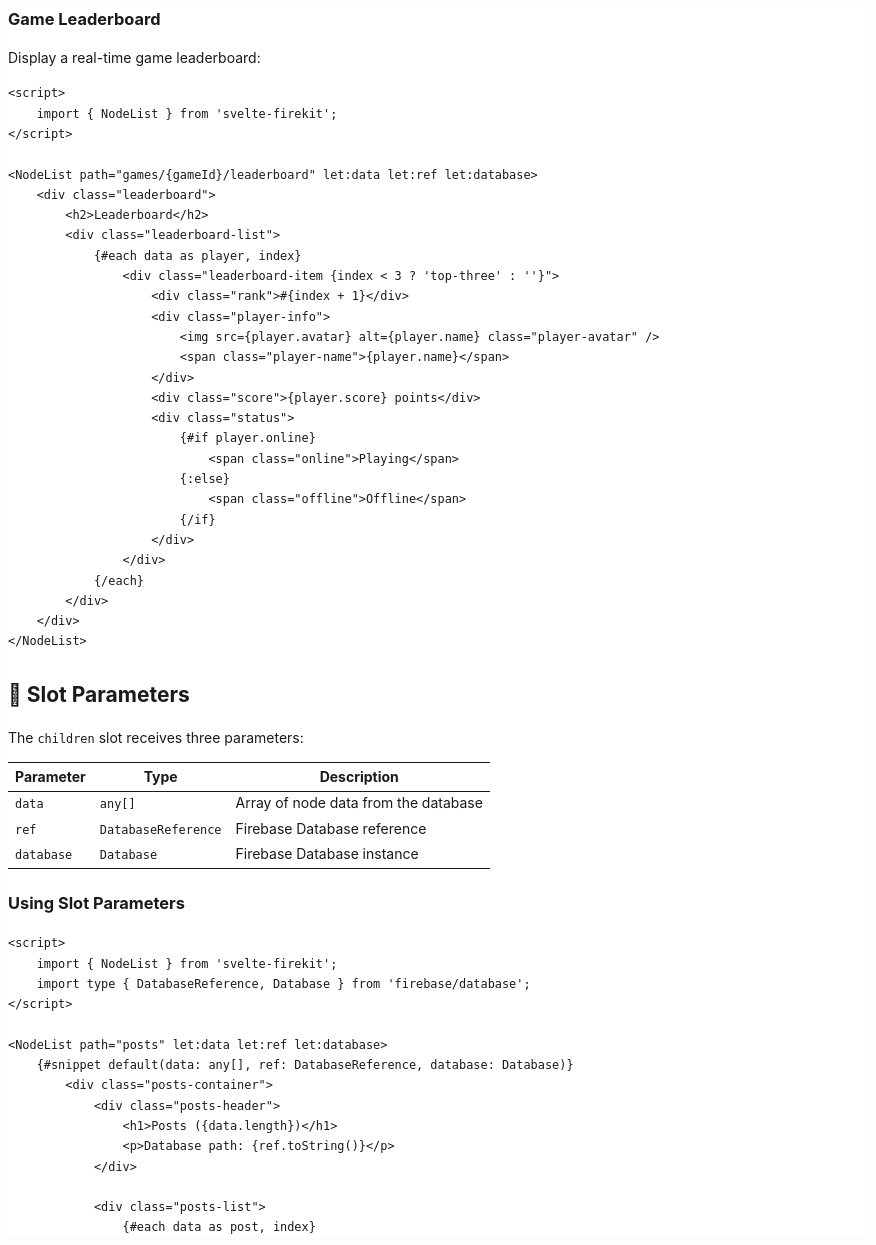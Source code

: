 ### **Game Leaderboard**

Display a real-time game leaderboard:

```svelte
<script>
	import { NodeList } from 'svelte-firekit';
</script>

<NodeList path="games/{gameId}/leaderboard" let:data let:ref let:database>
	<div class="leaderboard">
		<h2>Leaderboard</h2>
		<div class="leaderboard-list">
			{#each data as player, index}
				<div class="leaderboard-item {index < 3 ? 'top-three' : ''}">
					<div class="rank">#{index + 1}</div>
					<div class="player-info">
						<img src={player.avatar} alt={player.name} class="player-avatar" />
						<span class="player-name">{player.name}</span>
					</div>
					<div class="score">{player.score} points</div>
					<div class="status">
						{#if player.online}
							<span class="online">Playing</span>
						{:else}
							<span class="offline">Offline</span>
						{/if}
					</div>
				</div>
			{/each}
		</div>
	</div>
</NodeList>
```

## 🔧 Slot Parameters

The `children` slot receives three parameters:

| Parameter  | Type                | Description                          |
| ---------- | ------------------- | ------------------------------------ |
| `data`     | `any[]`             | Array of node data from the database |
| `ref`      | `DatabaseReference` | Firebase Database reference          |
| `database` | `Database`          | Firebase Database instance           |

### **Using Slot Parameters**

```svelte
<script>
	import { NodeList } from 'svelte-firekit';
	import type { DatabaseReference, Database } from 'firebase/database';
</script>

<NodeList path="posts" let:data let:ref let:database>
	{#snippet default(data: any[], ref: DatabaseReference, database: Database)}
		<div class="posts-container">
			<div class="posts-header">
				<h1>Posts ({data.length})</h1>
				<p>Database path: {ref.toString()}</p>
			</div>

			<div class="posts-list">
				{#each data as post, index}
```